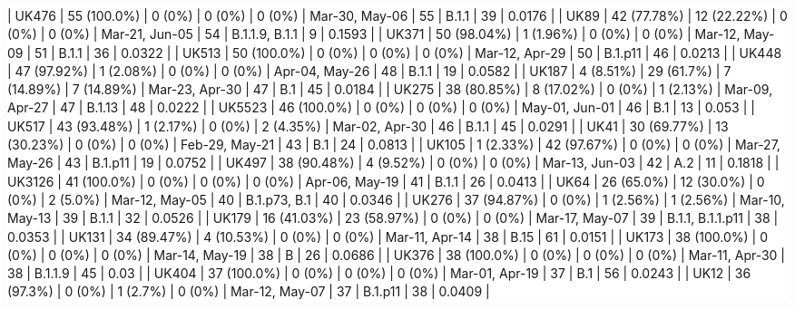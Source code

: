 | UK476          | 55 (100.0%)   | 0 (0%)       | 0 (0%)             | 0 (0%)       | Mar-30, May-06 |                55 | B.1.1                                                                                              |                              39 | 0.0176           |
| UK89           | 42 (77.78%)   | 12 (22.22%)  | 0 (0%)             | 0 (0%)       | Mar-21, Jun-05 |                54 | B.1.1.9, B.1.1                                                                                     |                               9 | 0.1593           |
| UK371          | 50 (98.04%)   | 1 (1.96%)    | 0 (0%)             | 0 (0%)       | Mar-12, May-09 |                51 | B.1.1                                                                                              |                              36 | 0.0322           |
| UK513          | 50 (100.0%)   | 0 (0%)       | 0 (0%)             | 0 (0%)       | Mar-12, Apr-29 |                50 | B.1.p11                                                                                            |                              46 | 0.0213           |
| UK448          | 47 (97.92%)   | 1 (2.08%)    | 0 (0%)             | 0 (0%)       | Apr-04, May-26 |                48 | B.1.1                                                                                              |                              19 | 0.0582           |
| UK187          | 4 (8.51%)     | 29 (61.7%)   | 7 (14.89%)         | 7 (14.89%)   | Mar-23, Apr-30 |                47 | B.1                                                                                                |                              45 | 0.0184           |
| UK275          | 38 (80.85%)   | 8 (17.02%)   | 0 (0%)             | 1 (2.13%)    | Mar-09, Apr-27 |                47 | B.1.13                                                                                             |                              48 | 0.0222           |
| UK5523         | 46 (100.0%)   | 0 (0%)       | 0 (0%)             | 0 (0%)       | May-01, Jun-01 |                46 | B.1                                                                                                |                              13 | 0.053            |
| UK517          | 43 (93.48%)   | 1 (2.17%)    | 0 (0%)             | 2 (4.35%)    | Mar-02, Apr-30 |                46 | B.1.1                                                                                              |                              45 | 0.0291           |
| UK41           | 30 (69.77%)   | 13 (30.23%)  | 0 (0%)             | 0 (0%)       | Feb-29, May-21 |                43 | B.1                                                                                                |                              24 | 0.0813           |
| UK105          | 1 (2.33%)     | 42 (97.67%)  | 0 (0%)             | 0 (0%)       | Mar-27, May-26 |                43 | B.1.p11                                                                                            |                              19 | 0.0752           |
| UK497          | 38 (90.48%)   | 4 (9.52%)    | 0 (0%)             | 0 (0%)       | Mar-13, Jun-03 |                42 | A.2                                                                                                |                              11 | 0.1818           |
| UK3126         | 41 (100.0%)   | 0 (0%)       | 0 (0%)             | 0 (0%)       | Apr-06, May-19 |                41 | B.1.1                                                                                              |                              26 | 0.0413           |
| UK64           | 26 (65.0%)    | 12 (30.0%)   | 0 (0%)             | 2 (5.0%)     | Mar-12, May-05 |                40 | B.1.p73, B.1                                                                                       |                              40 | 0.0346           |
| UK276          | 37 (94.87%)   | 0 (0%)       | 1 (2.56%)          | 1 (2.56%)    | Mar-10, May-13 |                39 | B.1.1                                                                                              |                              32 | 0.0526           |
| UK179          | 16 (41.03%)   | 23 (58.97%)  | 0 (0%)             | 0 (0%)       | Mar-17, May-07 |                39 | B.1.1, B.1.1.p11                                                                                   |                              38 | 0.0353           |
| UK131          | 34 (89.47%)   | 4 (10.53%)   | 0 (0%)             | 0 (0%)       | Mar-11, Apr-14 |                38 | B.15                                                                                               |                              61 | 0.0151           |
| UK173          | 38 (100.0%)   | 0 (0%)       | 0 (0%)             | 0 (0%)       | Mar-14, May-19 |                38 | B                                                                                                  |                              26 | 0.0686           |
| UK376          | 38 (100.0%)   | 0 (0%)       | 0 (0%)             | 0 (0%)       | Mar-11, Apr-30 |                38 | B.1.1.9                                                                                            |                              45 | 0.03             |
| UK404          | 37 (100.0%)   | 0 (0%)       | 0 (0%)             | 0 (0%)       | Mar-01, Apr-19 |                37 | B.1                                                                                                |                              56 | 0.0243           |
| UK12           | 36 (97.3%)    | 0 (0%)       | 1 (2.7%)           | 0 (0%)       | Mar-12, May-07 |                37 | B.1.p11                                                                                            |                              38 | 0.0409           |